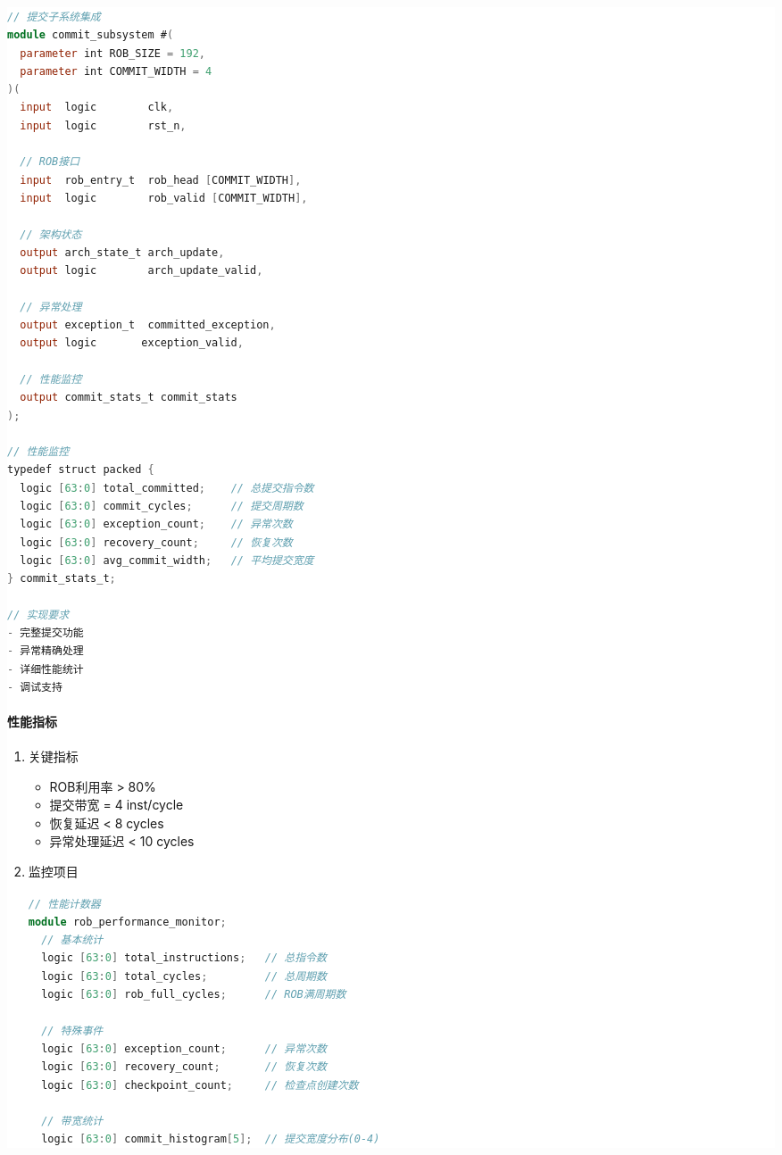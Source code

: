 ```verilog
// 提交子系统集成
module commit_subsystem #(
  parameter int ROB_SIZE = 192,
  parameter int COMMIT_WIDTH = 4
)(
  input  logic        clk,
  input  logic        rst_n,
  
  // ROB接口
  input  rob_entry_t  rob_head [COMMIT_WIDTH],
  input  logic        rob_valid [COMMIT_WIDTH],
  
  // 架构状态
  output arch_state_t arch_update,
  output logic        arch_update_valid,
  
  // 异常处理
  output exception_t  committed_exception,
  output logic       exception_valid,
  
  // 性能监控
  output commit_stats_t commit_stats
);

// 性能监控
typedef struct packed {
  logic [63:0] total_committed;    // 总提交指令数
  logic [63:0] commit_cycles;      // 提交周期数
  logic [63:0] exception_count;    // 异常次数
  logic [63:0] recovery_count;     // 恢复次数
  logic [63:0] avg_commit_width;   // 平均提交宽度
} commit_stats_t;

// 实现要求
- 完整提交功能
- 异常精确处理
- 详细性能统计
- 调试支持
```

#### 性能指标

1. 关键指标
   - ROB利用率 > 80%
   - 提交带宽 = 4 inst/cycle
   - 恢复延迟 < 8 cycles
   - 异常处理延迟 < 10 cycles

2. 监控项目

   ```verilog
   // 性能计数器
   module rob_performance_monitor;
     // 基本统计
     logic [63:0] total_instructions;   // 总指令数
     logic [63:0] total_cycles;         // 总周期数
     logic [63:0] rob_full_cycles;      // ROB满周期数
     
     // 特殊事件
     logic [63:0] exception_count;      // 异常次数
     logic [63:0] recovery_count;       // 恢复次数
     logic [63:0] checkpoint_count;     // 检查点创建次数
     
     // 带宽统计
     logic [63:0] commit_histogram[5];  // 提交宽度分布(0-4)
   ```